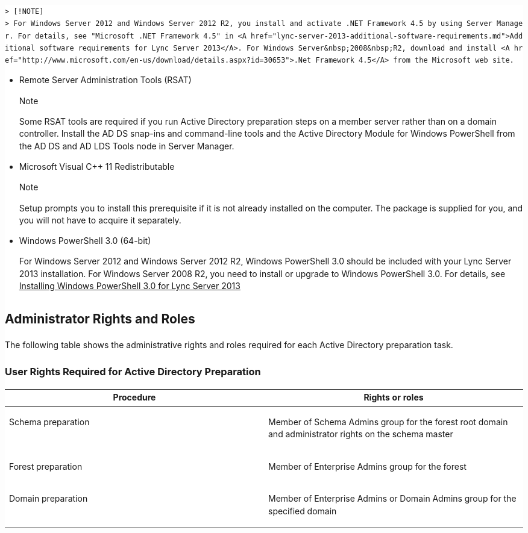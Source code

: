 
    > [!NOTE]
    > For Windows Server 2012 and Windows Server 2012 R2, you install and activate .NET Framework 4.5 by using Server Manager. For details, see "Microsoft .NET Framework 4.5" in <A href="lync-server-2013-additional-software-requirements.md">Additional software requirements for Lync Server 2013</A>. For Windows Server&nbsp;2008&nbsp;R2, download and install <A href="http://www.microsoft.com/en-us/download/details.aspx?id=30653">.Net Framework 4.5</A> from the Microsoft web site.



  - Remote Server Administration Tools (RSAT)
    

    > [!NOTE]
    > Some RSAT tools are required if you run Active Directory preparation steps on a member server rather than on a domain controller. Install the AD DS snap-ins and command-line tools and the Active Directory Module for Windows PowerShell from the AD DS and AD LDS Tools node in Server Manager.



  - Microsoft Visual C++ 11 Redistributable
    

    > [!NOTE]
    > Setup prompts you to install this prerequisite if it is not already installed on the computer. The package is supplied for you, and you will not have to acquire it separately.



  - Windows PowerShell 3.0 (64-bit)
    
    For Windows Server 2012 and Windows Server 2012 R2, Windows PowerShell 3.0 should be included with your Lync Server 2013 installation. For Windows Server 2008 R2, you need to install or upgrade to Windows PowerShell 3.0. For details, see [Installing Windows PowerShell 3.0 for Lync Server 2013](lync-server-2013-installing-windows-powershell-3-0.md)

## Administrator Rights and Roles

The following table shows the administrative rights and roles required for each Active Directory preparation task.

### User Rights Required for Active Directory Preparation

<table>
<colgroup>
<col style="width: 50%" />
<col style="width: 50%" />
</colgroup>
<thead>
<tr class="header">
<th>Procedure</th>
<th>Rights or roles</th>
</tr>
</thead>
<tbody>
<tr class="odd">
<td><p>Schema preparation</p></td>
<td><p>Member of Schema Admins group for the forest root domain and administrator rights on the schema master</p></td>
</tr>
<tr class="even">
<td><p>Forest preparation</p></td>
<td><p>Member of Enterprise Admins group for the forest</p></td>
</tr>
<tr class="odd">
<td><p>Domain preparation</p></td>
<td><p>Member of Enterprise Admins or Domain Admins group for the specified domain</p></td>
</tr>
</tbody>
</table>
